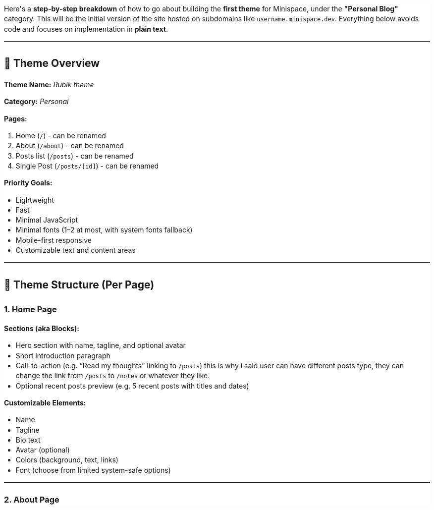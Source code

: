 Here's a **step-by-step breakdown** of how to go about building the **first theme** for Minispace, under the **"Personal Blog"** category. This will be the initial version of the site hosted on subdomains like `username.minispace.dev`. Everything below avoids code and focuses on implementation in **plain text**.

---

## 🔖 Theme Overview

**Theme Name:** *Rubik theme*

**Category:** *Personal*

**Pages:**

1. Home (`/`)  - can be renamed
2. About (`/about`) - can be renamed
3. Posts list (`/posts`)  - can be renamed
4. Single Post (`/posts/[id]`)  - can be renamed

**Priority Goals:**

* Lightweight
* Fast
* Minimal JavaScript
* Minimal fonts (1–2 at most, with system fonts fallback)
* Mobile-first responsive
* Customizable text and content areas

---

## 🎨 Theme Structure (Per Page)

### 1. **Home Page**

**Sections (aka Blocks):**

* Hero section with name, tagline, and optional avatar
* Short introduction paragraph
* Call-to-action (e.g. “Read my thoughts” linking to `/posts`) this is why i said user can have different posts type, they can change the link from `/posts` to `/notes` or whatever they like.
* Optional recent posts preview (e.g. 5 recent posts with titles and dates)

**Customizable Elements:**

* Name
* Tagline
* Bio text
* Avatar (optional)
* Colors (background, text, links)
* Font (choose from limited system-safe options)

---

### 2. **About Page**
